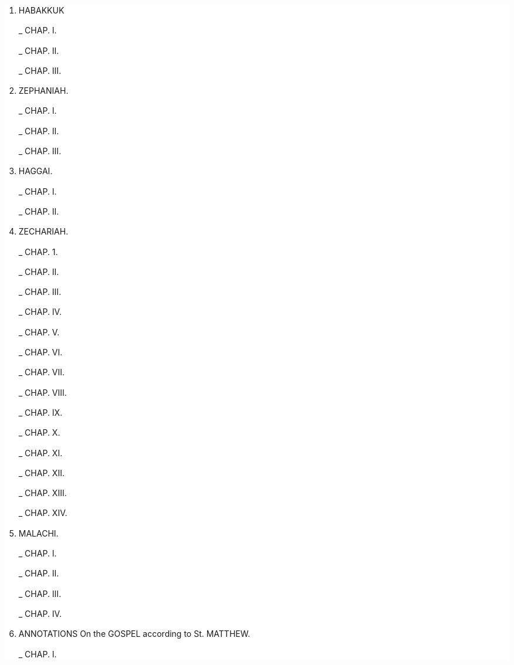 1. HABAKKUK

    _ CHAP. I.

    _ CHAP. II.

    _ CHAP. III.

1. ZEPHANIAH.

    _ CHAP. I.

    _ CHAP. II.

    _ CHAP. III.

1. HAGGAI.

    _ CHAP. I.

    _ CHAP. II.

1. ZECHARIAH.

    _ CHAP. 1.

    _ CHAP. II.

    _ CHAP. III.

    _ CHAP. IV.

    _ CHAP. V.

    _ CHAP. VI.

    _ CHAP. VII.

    _ CHAP. VIII.

    _ CHAP. IX.

    _ CHAP. X.

    _ CHAP. XI.

    _ CHAP. XII.

    _ CHAP. XIII.

    _ CHAP. XIV.

1. MALACHI.

    _ CHAP. I.

    _ CHAP. II.

    _ CHAP. III.

    _ CHAP. IV.

1. ANNOTATIONS On the GOSPEL according to St. MATTHEW.

    _ CHAP. I.
